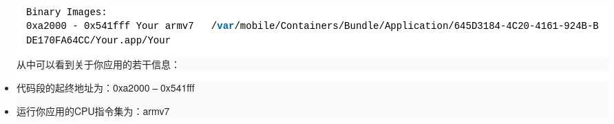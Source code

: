 <div style="padding: 0px 1em !important; border-radius: 0px !important; border: 0px !important; bottom: auto !important; float: none !important; left: auto !important; outline: 0px !important; overflow: visible !important; right: auto !important; text-align: left !important; top: auto !important; vertical-align: baseline !important; box-sizing: content-box !important; font-family: Consolas, 'Bitstream Vera Sans Mono', 'Courier New', Courier, monospace !important; font-weight: normal !important; font-style: normal !important; font-size: 1em !important; min-height: inherit !important; white-space: pre !important; background: none white !important;"><code style="padding: 0px !important; font-style: normal !important; font-weight: normal !important; border-radius: 0px !important; border: 0px !important; bottom: auto !important; float: none !important; left: auto !important; outline: 0px !important; overflow: visible !important; right: auto !important; text-align: left !important; top: auto !important; vertical-align: baseline !important; box-sizing: content-box !important; font-family: Consolas, 'Bitstream Vera Sans Mono', 'Courier New', Courier, monospace !important; font-size: 1em !important; min-height: inherit !important; color: black !important; background: none !important;">Binary Images:</code></div>
<div style="padding: 0px 1em !important; border-radius: 0px !important; border: 0px !important; bottom: auto !important; float: none !important; left: auto !important; outline: 0px !important; overflow: visible !important; right: auto !important; text-align: left !important; top: auto !important; vertical-align: baseline !important; box-sizing: content-box !important; font-family: Consolas, 'Bitstream Vera Sans Mono', 'Courier New', Courier, monospace !important; font-weight: normal !important; font-style: normal !important; font-size: 1em !important; min-height: inherit !important; white-space: pre !important; background: none white !important;"><code style="padding: 0px !important; font-style: normal !important; font-weight: normal !important; border-radius: 0px !important; border: 0px !important; bottom: auto !important; float: none !important; left: auto !important; outline: 0px !important; overflow: visible !important; right: auto !important; text-align: left !important; top: auto !important; vertical-align: baseline !important; box-sizing: content-box !important; font-family: Consolas, 'Bitstream Vera Sans Mono', 'Courier New', Courier, monospace !important; font-size: 1em !important; min-height: inherit !important; color: black !important; background: none !important;">0xa2000 - 0x541fff Your armv7   /</code><code style="padding: 0px !important; font-style: normal !important; font-weight: bold !important; border-radius: 0px !important; border: 0px !important; bottom: auto !important; float: none !important; left: auto !important; outline: 0px !important; overflow: visible !important; right: auto !important; text-align: left !important; top: auto !important; vertical-align: baseline !important; box-sizing: content-box !important; font-family: Consolas, 'Bitstream Vera Sans Mono', 'Courier New', Courier, monospace !important; font-size: 1em !important; min-height: inherit !important; color: rgb(0, 102, 153) !important; background: none !important;">var</code><code style="padding: 0px !important; font-style: normal !important; font-weight: normal !important; border-radius: 0px !important; border: 0px !important; bottom: auto !important; float: none !important; left: auto !important; outline: 0px !important; overflow: visible !important; right: auto !important; text-align: left !important; top: auto !important; vertical-align: baseline !important; box-sizing: content-box !important; font-family: Consolas, 'Bitstream Vera Sans Mono', 'Courier New', Courier, monospace !important; font-size: 1em !important; min-height: inherit !important; color: black !important; background: none !important;">/mobile/Containers/Bundle/Application/645D3184-4C20-4161-924B-BDE170FA64CC/Your.app/Your</code></div>
</div>
</td>
</tr>
</tbody>
</table>
</div>
</div>
<p style="padding: 0px; color: rgb(37, 37, 37); font-family: 'Helvetica Neue', Helvetica, STheiti, 微软雅黑, 黑体, Arial, Tahoma, sans-serif, serif; font-size: 14px; font-style: normal; font-variant: normal; font-weight: normal; letter-spacing: normal; orphans: auto; text-align: start; text-indent: 0px; text-transform: none; white-space: normal; widows: 1; word-spacing: 0px; -webkit-text-stroke-width: 0px; background-color: rgb(250, 250, 250);">从中可以看到关于你应用的若干信息：</p>
<ul style="padding: 0px; list-style: disc; color: rgb(37, 37, 37); font-family: 'Helvetica Neue', Helvetica, STheiti, 微软雅黑, 黑体, Arial, Tahoma, sans-serif, serif; font-size: 14px; font-style: normal; font-variant: normal; font-weight: normal; letter-spacing: normal; orphans: auto; text-align: start; text-indent: 0px; text-transform: none; white-space: normal; widows: 1; word-spacing: 0px; -webkit-text-stroke-width: 0px; background-color: rgb(250, 250, 250);">
<li style="padding: 0px; list-style: disc;">
<p style="padding: 0px;">代码段的起终地址为：0xa2000 – 0x541fff</p>
</li>
<li style="padding: 0px; list-style: disc;">
<p style="padding: 0px;">运行你应用的CPU指令集为：armv7</p>